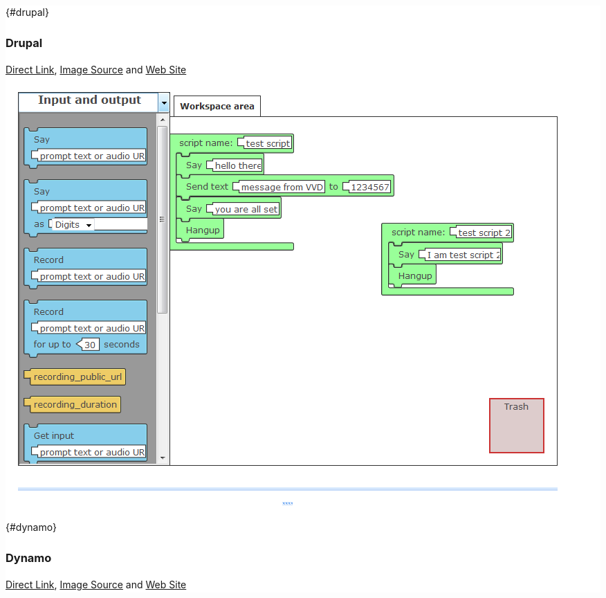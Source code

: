 {#drupal}
### Drupal
[Direct Link](#drupal), [Image Source](https://drupal.org/files/images/vvd%20workspace.png) and [Web Site](https://drupal.org/project/vvd)
<p class="pagination-centered"><img class="img-polaroid" src="/assets/img/posts/example_visual_language_drupal.png"><img></p>

{#dynamo}
### Dynamo
[Direct Link](#dynamo), [Image Source](http://dynamobim.org/dynamo-0-6-3-release-and-0-7-0-alpha/) and [Web Site](http://autodeskvasari.com/dynamo)